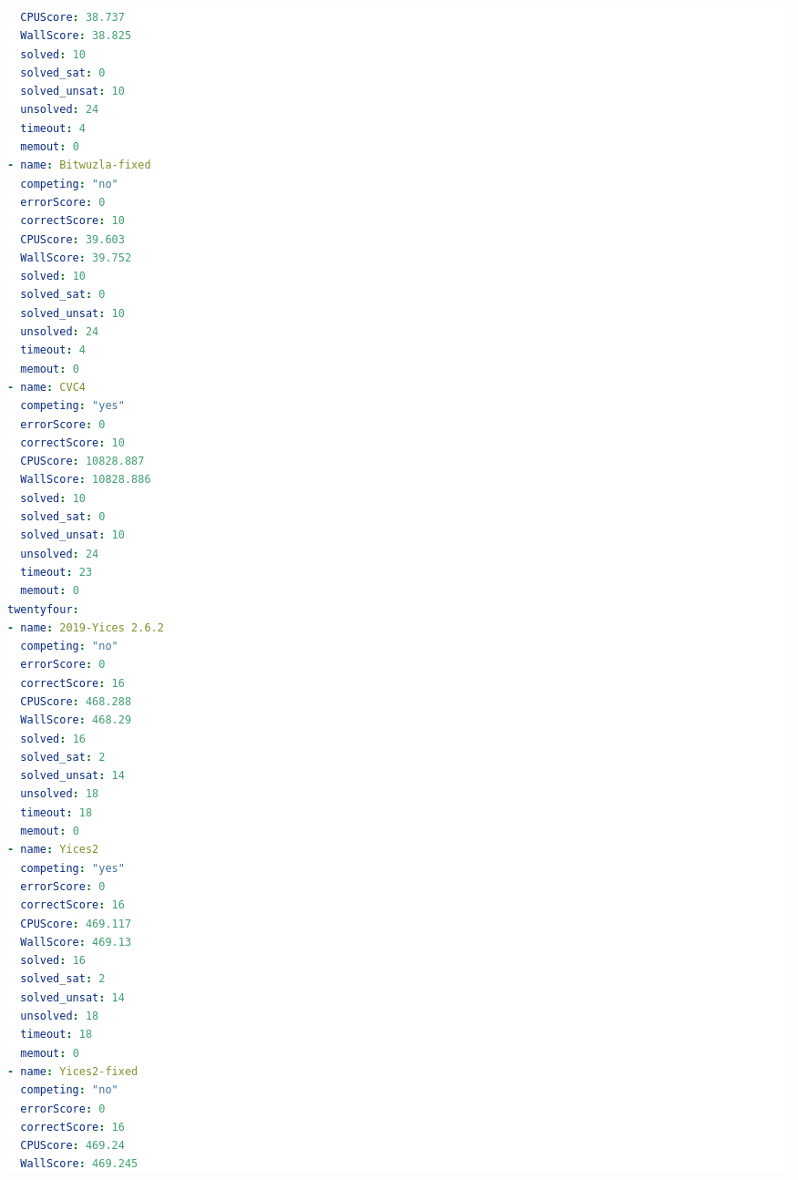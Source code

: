 ```yaml
  CPUScore: 38.737
  WallScore: 38.825
  solved: 10
  solved_sat: 0
  solved_unsat: 10
  unsolved: 24
  timeout: 4
  memout: 0
- name: Bitwuzla-fixed
  competing: "no"
  errorScore: 0
  correctScore: 10
  CPUScore: 39.603
  WallScore: 39.752
  solved: 10
  solved_sat: 0
  solved_unsat: 10
  unsolved: 24
  timeout: 4
  memout: 0
- name: CVC4
  competing: "yes"
  errorScore: 0
  correctScore: 10
  CPUScore: 10828.887
  WallScore: 10828.886
  solved: 10
  solved_sat: 0
  solved_unsat: 10
  unsolved: 24
  timeout: 23
  memout: 0
twentyfour:
- name: 2019-Yices 2.6.2
  competing: "no"
  errorScore: 0
  correctScore: 16
  CPUScore: 468.288
  WallScore: 468.29
  solved: 16
  solved_sat: 2
  solved_unsat: 14
  unsolved: 18
  timeout: 18
  memout: 0
- name: Yices2
  competing: "yes"
  errorScore: 0
  correctScore: 16
  CPUScore: 469.117
  WallScore: 469.13
  solved: 16
  solved_sat: 2
  solved_unsat: 14
  unsolved: 18
  timeout: 18
  memout: 0
- name: Yices2-fixed
  competing: "no"
  errorScore: 0
  correctScore: 16
  CPUScore: 469.24
  WallScore: 469.245
```